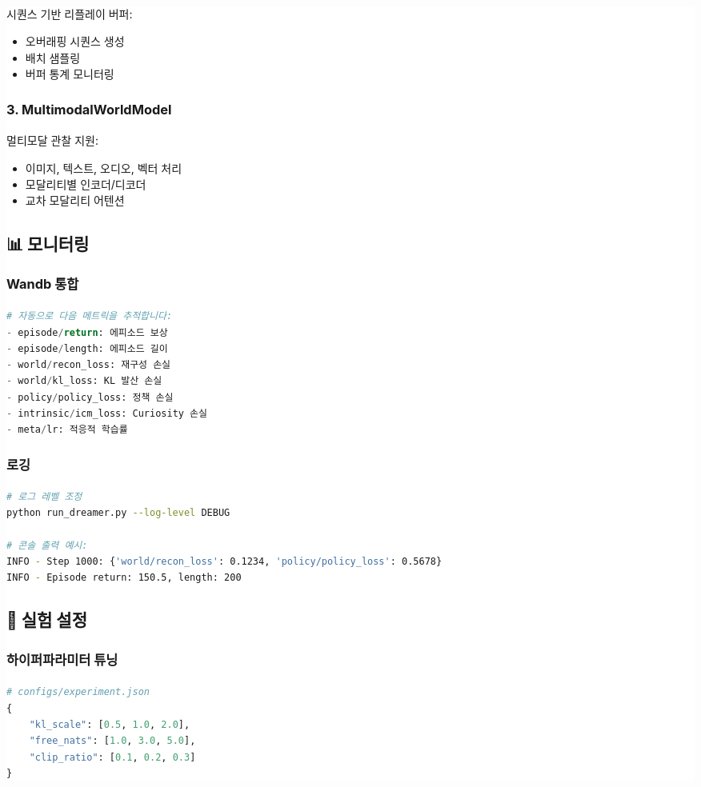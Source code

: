 시퀀스 기반 리플레이 버퍼:

- 오버래핑 시퀀스 생성
- 배치 샘플링
- 버퍼 통계 모니터링

### 3. MultimodalWorldModel

멀티모달 관찰 지원:

- 이미지, 텍스트, 오디오, 벡터 처리
- 모달리티별 인코더/디코더
- 교차 모달리티 어텐션

## 📊 모니터링

### Wandb 통합

```python
# 자동으로 다음 메트릭을 추적합니다:
- episode/return: 에피소드 보상
- episode/length: 에피소드 길이
- world/recon_loss: 재구성 손실
- world/kl_loss: KL 발산 손실
- policy/policy_loss: 정책 손실
- intrinsic/icm_loss: Curiosity 손실
- meta/lr: 적응적 학습률
```

### 로깅

```bash
# 로그 레벨 조정
python run_dreamer.py --log-level DEBUG

# 콘솔 출력 예시:
INFO - Step 1000: {'world/recon_loss': 0.1234, 'policy/policy_loss': 0.5678}
INFO - Episode return: 150.5, length: 200
```

## 🔬 실험 설정

### 하이퍼파라미터 튜닝

```python
# configs/experiment.json
{
    "kl_scale": [0.5, 1.0, 2.0],
    "free_nats": [1.0, 3.0, 5.0],
    "clip_ratio": [0.1, 0.2, 0.3]
}
```
